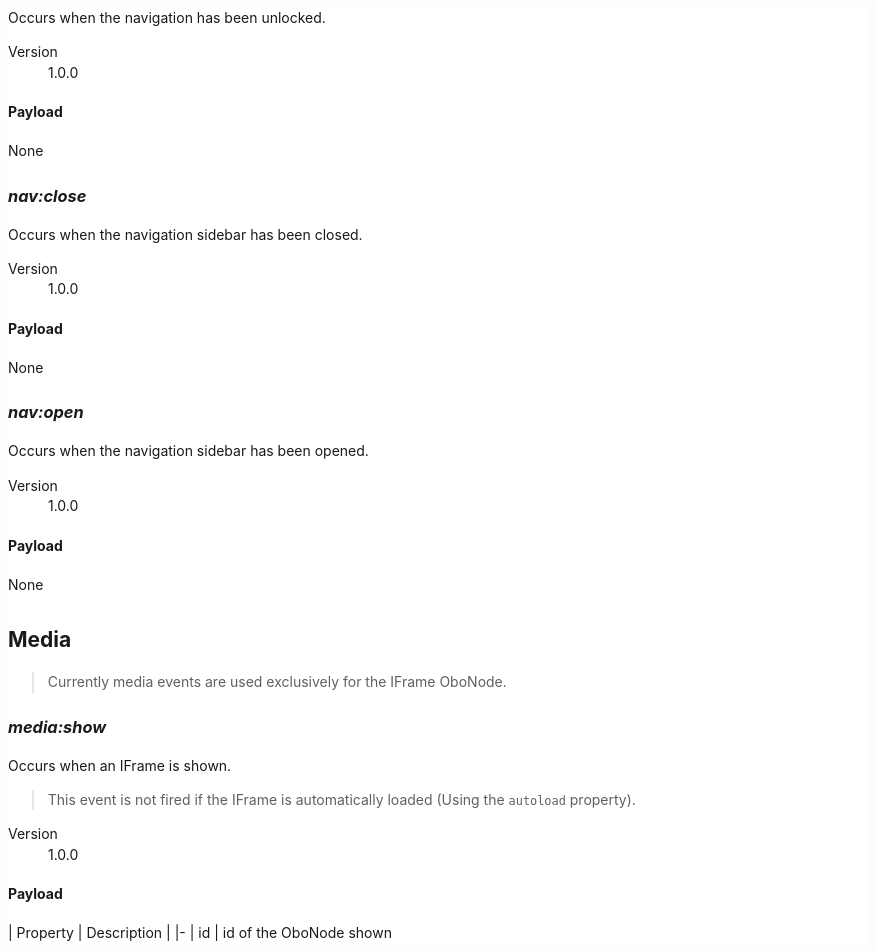 Occurs when the navigation has been unlocked.

<dl>
	<dt>Version</dt>
	<dd>1.0.0</dd>
</dl>

#### Payload

None

### _nav:close_

Occurs when the navigation sidebar has been closed.

<dl>
	<dt>Version</dt>
	<dd>1.0.0</dd>
</dl>

#### Payload

None

### _nav:open_

Occurs when the navigation sidebar has been opened.

<dl>
	<dt>Version</dt>
	<dd>1.0.0</dd>
</dl>

#### Payload

None

## Media

> Currently media events are used exclusively for the IFrame OboNode.

### _media:show_

Occurs when an IFrame is shown.

> This event is not fired if the IFrame is automatically loaded (Using the `autoload` property).

<dl>
	<dt>Version</dt>
	<dd>1.0.0</dd>
</dl>

#### Payload

| Property | Description |
|-
| id | id of the OboNode shown
